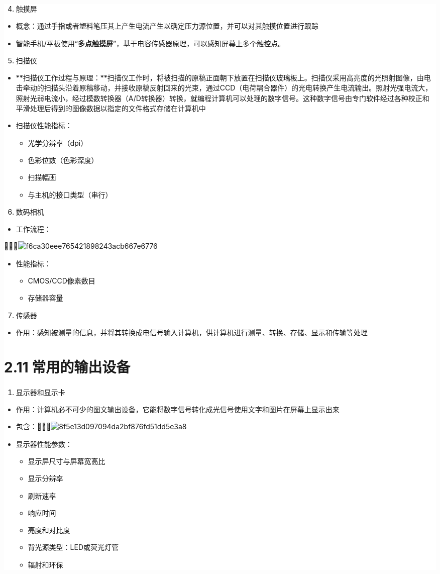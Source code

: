 4. 触摸屏
  
  * 概念：通过手指或者塑料笔压其上产生电流产生以确定压力源位置，并可以对其触摸位置进行跟踪
    
  * 智能手机/平板使用“**多点触摸屏**”，基于电容传感器原理，可以感知屏幕上多个触控点。
    
5. 扫描仪
  
  * **扫描仪工作过程与原理：**扫描仪工作时，将被扫描的原稿正面朝下放置在扫描仪玻璃板上。扫描仪采用高亮度的光照射图像，由电击牵动的扫描头沿着原稿移动，并接收原稿反射回来的光束，通过CCD（电荷耦合器件）的光电转换产生电流输出。照射光强电流大，照射光弱电流小，经过模数转换器（A/D转换器）转换，就编程计算机可以处理的数字信号。这种数字信号由专门软件经过各种校正和平滑处理后得到的图像数据以指定的文件格式存储在计算机中
    
  * 扫描仪性能指标：
    
    * 光学分辨率（dpi）
      
    * 色彩位数（色彩深度）
      
    * 扫描幅画
      
    * 与主机的接口类型（串行）
      
6. 数码相机
  
  * 工作流程：
  
  ![f6ca30eee765421898243acb667e6776](file:///D:/UserData/Pictures/Typedown/f6ca30ee-e765-4218-9824-3acb667e6776.png?msec=1705979216573)
  
  * 性能指标：
    
    * CMOS/CCD像素数目
      
    * 存储器容量
      
7. 传感器
  
  * 作用：感知被测量的信息，并将其转换成电信号输入计算机，供计算机进行测量、转换、存储、显示和传输等处理

# 2.11 常用的输出设备

1. 显示器和显示卡
  
  * 作用：计算机必不可少的图文输出设备，它能将数字信号转化成光信号使用文字和图片在屏幕上显示出来
    
  * 包含：![8f5e13d097094da2bf876fd51dd5e3a8](file:///D:/UserData/Pictures/Typedown/8f5e13d0-9709-4da2-bf87-6fd51dd5e3a8.png?msec=1705979216573)
    
  * 显示器性能参数：
    
    * 显示屏尺寸与屏幕宽高比
      
    * 显示分辨率
      
    * 刷新速率
      
    * 响应时间
      
    * 亮度和对比度
      
    * 背光源类型：LED或荧光灯管
      
    * 辐射和环保
      
